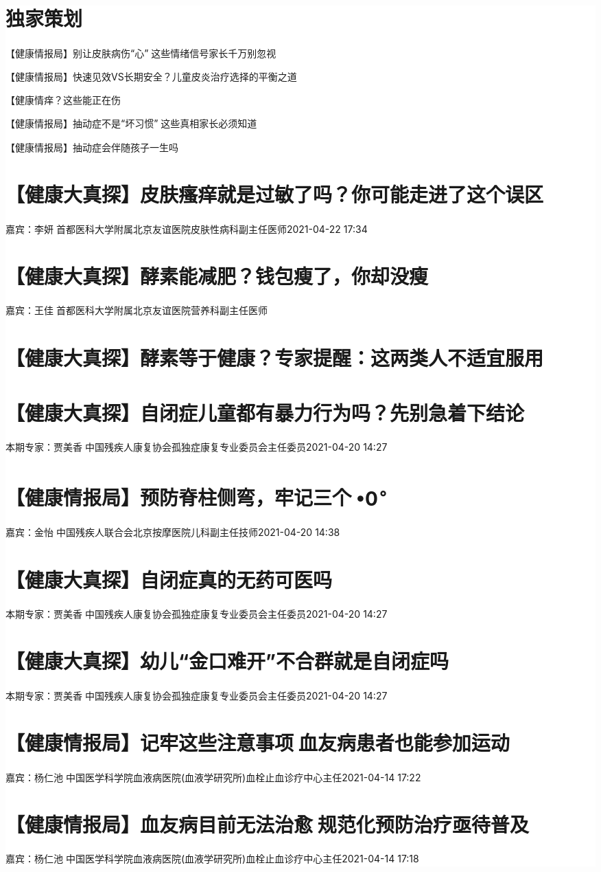 # 独家策划  

【健康情报局】别让皮肤病伤“心” 这些情绪信号家长千万别忽视  

【健康情报局】快速见效VS长期安全？儿童皮炎治疗选择的平衡之道  

【健康情痒？这些能正在伤  

【健康情报局】抽动症不是“坏习惯” 这些真相家长必须知道  

【健康情报局】抽动症会伴随孩子一生吗  

# 【健康大真探】皮肤瘙痒就是过敏了吗？你可能走进了这个误区  

嘉宾：李妍 首都医科大学附属北京友谊医院皮肤性病科副主任医师2021-04-22 17:34  

# 【健康大真探】酵素能减肥？钱包瘦了，你却没瘦  

嘉宾：王佳 首都医科大学附属北京友谊医院营养科副主任医师  

# 【健康大真探】酵素等于健康？专家提醒：这两类人不适宜服用  

# 【健康大真探】自闭症儿童都有暴力行为吗？先别急着下结论  

本期专家：贾美香 中国残疾人康复协会孤独症康复专业委员会主任委员2021-04-20 14:27  

# 【健康情报局】预防脊柱侧弯，牢记三个 $\bullet 0 ^ { \circ }$  

嘉宾：金怡 中国残疾人联合会北京按摩医院儿科副主任技师2021-04-20 14:38  

# 【健康大真探】自闭症真的无药可医吗  

本期专家：贾美香 中国残疾人康复协会孤独症康复专业委员会主任委员2021-04-20 14:27  

# 【健康大真探】幼儿“金口难开”不合群就是自闭症吗  

本期专家：贾美香 中国残疾人康复协会孤独症康复专业委员会主任委员2021-04-20 14:27  

# 【健康情报局】记牢这些注意事项 血友病患者也能参加运动  

嘉宾：杨仁池 中国医学科学院血液病医院(血液学研究所)血栓止血诊疗中心主任2021-04-14 17:22  

# 【健康情报局】血友病目前无法治愈 规范化预防治疗亟待普及  

嘉宾：杨仁池 中国医学科学院血液病医院(血液学研究所)血栓止血诊疗中心主任2021-04-14 17:18  
